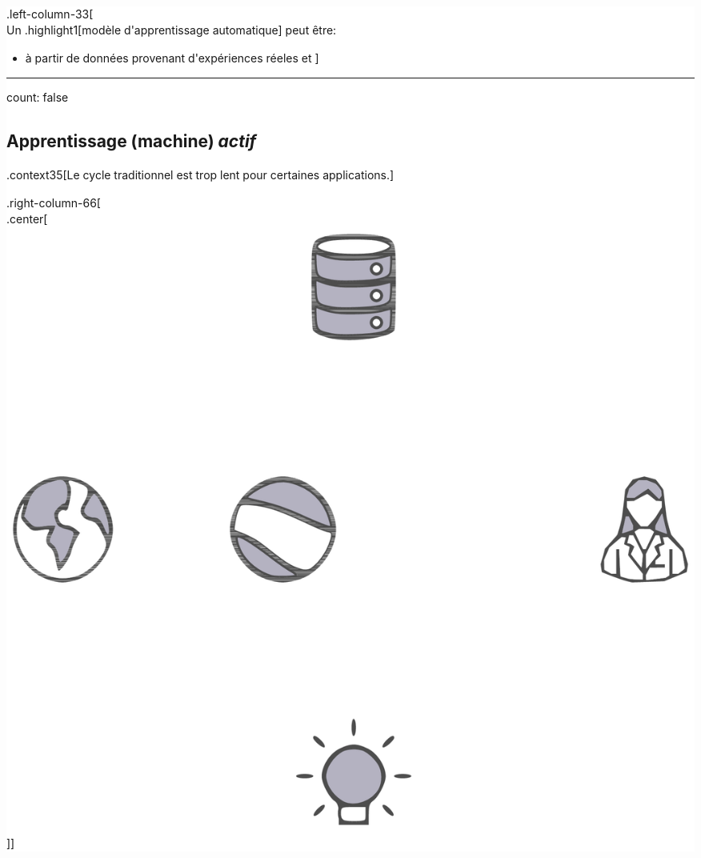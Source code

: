 .left-column-33[
<br>
Un .highlight1[modèle d'apprentissage automatique] peut être:
* à partir de données provenant d'expériences réeles et
]

---

count: false

## Apprentissage (machine) _actif_

.context35[Le cycle traditionnel est trop lent pour certaines applications.]

.right-column-66[<br>.center[![:scale 80%](../assets/images/slides/scientific-discovery/loop_2.png)]]

